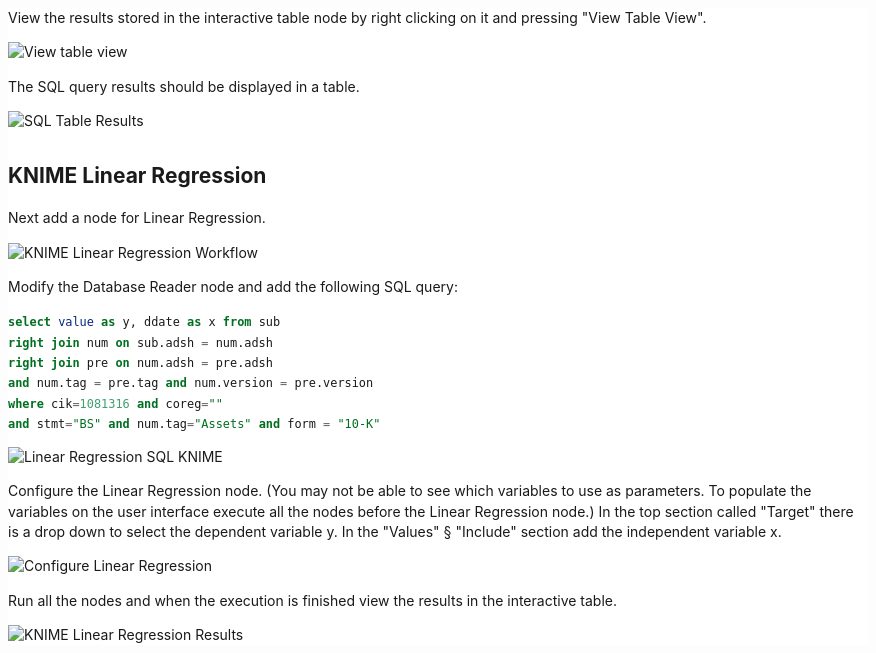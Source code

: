 View the results stored in the interactive table node by right clicking on it and pressing "View Table View".

![View table view](/images/pasted-40.png)

The SQL query results should be displayed in a table.

![SQL Table Results](/images/pasted-41.png)

## KNIME Linear Regression
Next add a node for Linear Regression.

![KNIME Linear Regression Workflow](/images/pasted-42.png)

Modify the Database Reader node and add the following SQL query:

``` sql
select value as y, ddate as x from sub
right join num on sub.adsh = num.adsh
right join pre on num.adsh = pre.adsh
and num.tag = pre.tag and num.version = pre.version
where cik=1081316 and coreg=""
and stmt="BS" and num.tag="Assets" and form = "10-K"
```

![Linear Regression SQL KNIME](/images/pasted-43.png)

Configure the Linear Regression node. (You may not be able to see which variables to use as parameters. To populate the variables on the user interface execute all the nodes before the Linear Regression node.) In the top section called "Target" there is a drop down to select the dependent variable y. In the "Values" § "Include" section add the independent variable x.

![Configure Linear Regression](/images/pasted-44.png)

Run all the nodes and when the execution is finished view the results in the interactive table.

![KNIME Linear Regression Results](/images/pasted-45.png)

[0]: http://www.silota.com/docs/recipes/sql-linear-regression.html "SQL Linear Regression"
[1]: https://www.ibm.com/support/knowledgecenter/en/SSEPGG_11.1.0/com.ibm.db2.luw.sql.ref.doc/doc/r0002321.html "DB2 Functions"
[2]: https://www.cloudera.com/documentation/enterprise/latest/topics/impala_udf.html "Impala UDFs"
[3]: https://github.com/cloudera/madlibport "MADlib Port"
[4]: http://madlib.apache.org/ "MADlib"
[5]: https://www.knime.com/knime-big-data-connectors "KNIME Connectors"
